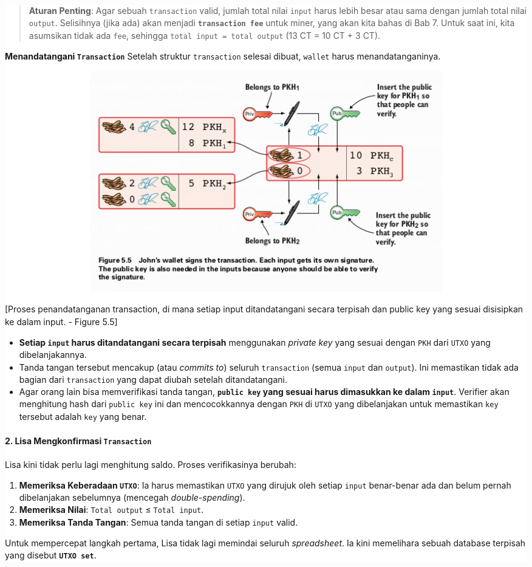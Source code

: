 > **Aturan Penting**: Agar sebuah `transaction` valid, jumlah total nilai `input` harus lebih besar atau sama dengan jumlah total nilai `output`. Selisihnya (jika ada) akan menjadi **`transaction fee`** untuk miner, yang akan kita bahas di Bab 7. Untuk saat ini, kita asumsikan tidak ada `fee`, sehingga `total input = total output` (13 CT = 10 CT + 3 CT).

**Menandatangani `Transaction`**
Setelah struktur `transaction` selesai dibuat, `wallet` harus menandatanganinya.

<p align="center">
  <img src="images/books-01-grokking_bitcoin/figure_5.5.png" alt="gambar" width="580"/>
</p>

[Proses penandatanganan transaction, di mana setiap input ditandatangani secara terpisah dan public key yang sesuai disisipkan ke dalam input. - Figure 5.5]

* **Setiap `input` harus ditandatangani secara terpisah** menggunakan *private key* yang sesuai dengan `PKH` dari `UTXO` yang dibelanjakannya.
* Tanda tangan tersebut mencakup (atau *commits to*) seluruh `transaction` (semua `input` dan `output`). Ini memastikan tidak ada bagian dari `transaction` yang dapat diubah setelah ditandatangani.
* Agar orang lain bisa memverifikasi tanda tangan, **`public key` yang sesuai harus dimasukkan ke dalam `input`**. Verifier akan menghitung hash dari `public key` ini dan mencocokkannya dengan `PKH` di `UTXO` yang dibelanjakan untuk memastikan `key` tersebut adalah `key` yang benar.

#### 2. Lisa Mengkonfirmasi `Transaction`
Lisa kini tidak perlu lagi menghitung saldo. Proses verifikasinya berubah:
1.  **Memeriksa Keberadaan `UTXO`**: Ia harus memastikan `UTXO` yang dirujuk oleh setiap `input` benar-benar ada dan belum pernah dibelanjakan sebelumnya (mencegah *double-spending*).
2.  **Memeriksa Nilai**: `Total output` ≤ `Total input`.
3.  **Memeriksa Tanda Tangan**: Semua tanda tangan di setiap `input` valid.

Untuk mempercepat langkah pertama, Lisa tidak lagi memindai seluruh *spreadsheet*. Ia kini memelihara sebuah database terpisah yang disebut **`UTXO set`**.

<p align="center">